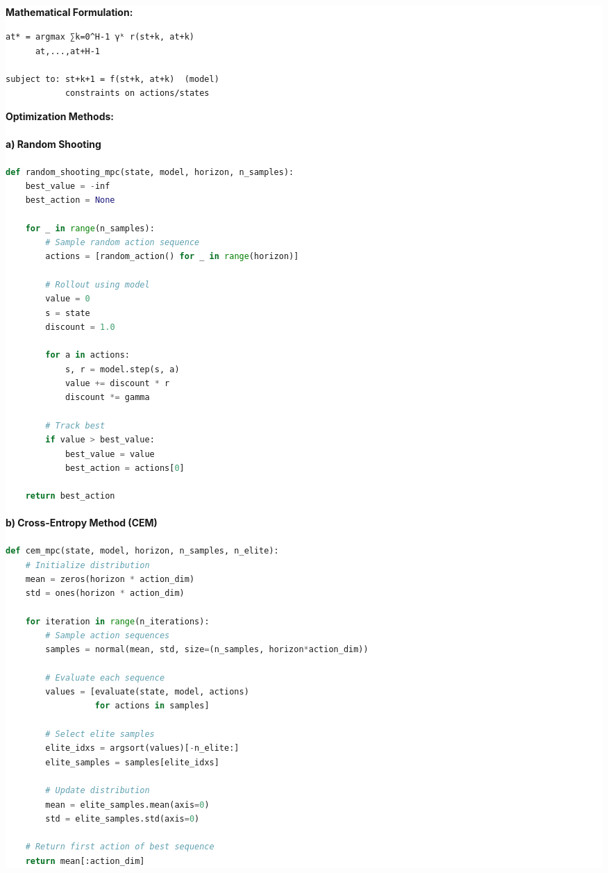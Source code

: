 **Mathematical Formulation:**
```
at* = argmax ∑k=0^H-1 γᵏ r(st+k, at+k)
      at,...,at+H-1

subject to: st+k+1 = f(st+k, at+k)  (model)
            constraints on actions/states
```

**Optimization Methods:**

#### a) Random Shooting
```python
def random_shooting_mpc(state, model, horizon, n_samples):
    best_value = -inf
    best_action = None
    
    for _ in range(n_samples):
        # Sample random action sequence
        actions = [random_action() for _ in range(horizon)]
        
        # Rollout using model
        value = 0
        s = state
        discount = 1.0
        
        for a in actions:
            s, r = model.step(s, a)
            value += discount * r
            discount *= gamma
        
        # Track best
        if value > best_value:
            best_value = value
            best_action = actions[0]
    
    return best_action
```

#### b) Cross-Entropy Method (CEM)
```python
def cem_mpc(state, model, horizon, n_samples, n_elite):
    # Initialize distribution
    mean = zeros(horizon * action_dim)
    std = ones(horizon * action_dim)
    
    for iteration in range(n_iterations):
        # Sample action sequences
        samples = normal(mean, std, size=(n_samples, horizon*action_dim))
        
        # Evaluate each sequence
        values = [evaluate(state, model, actions) 
                  for actions in samples]
        
        # Select elite samples
        elite_idxs = argsort(values)[-n_elite:]
        elite_samples = samples[elite_idxs]
        
        # Update distribution
        mean = elite_samples.mean(axis=0)
        std = elite_samples.std(axis=0)
    
    # Return first action of best sequence
    return mean[:action_dim]
```
